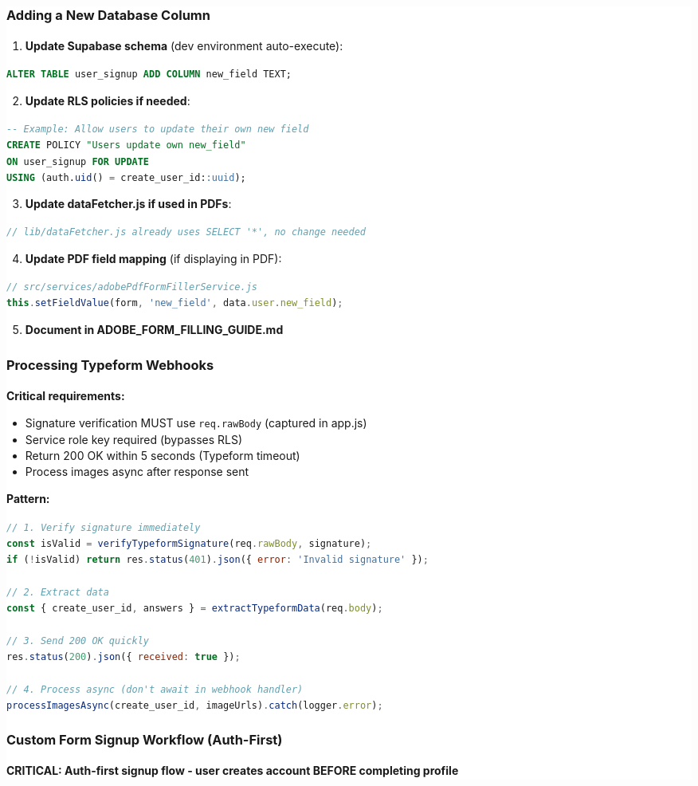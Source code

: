 ### Adding a New Database Column

1. **Update Supabase schema** (dev environment auto-execute):
```sql
ALTER TABLE user_signup ADD COLUMN new_field TEXT;
```

2. **Update RLS policies if needed**:
```sql
-- Example: Allow users to update their own new field
CREATE POLICY "Users update own new_field"
ON user_signup FOR UPDATE
USING (auth.uid() = create_user_id::uuid);
```

3. **Update dataFetcher.js if used in PDFs**:
```javascript
// lib/dataFetcher.js already uses SELECT '*', no change needed
```

4. **Update PDF field mapping** (if displaying in PDF):
```javascript
// src/services/adobePdfFormFillerService.js
this.setFieldValue(form, 'new_field', data.user.new_field);
```

5. **Document in ADOBE_FORM_FILLING_GUIDE.md**

### Processing Typeform Webhooks

**Critical requirements:**
- Signature verification MUST use `req.rawBody` (captured in app.js)
- Service role key required (bypasses RLS)
- Return 200 OK within 5 seconds (Typeform timeout)
- Process images async after response sent

**Pattern:**
```javascript
// 1. Verify signature immediately
const isValid = verifyTypeformSignature(req.rawBody, signature);
if (!isValid) return res.status(401).json({ error: 'Invalid signature' });

// 2. Extract data
const { create_user_id, answers } = extractTypeformData(req.body);

// 3. Send 200 OK quickly
res.status(200).json({ received: true });

// 4. Process async (don't await in webhook handler)
processImagesAsync(create_user_id, imageUrls).catch(logger.error);
```

### Custom Form Signup Workflow (Auth-First)

**CRITICAL: Auth-first signup flow - user creates account BEFORE completing profile**
